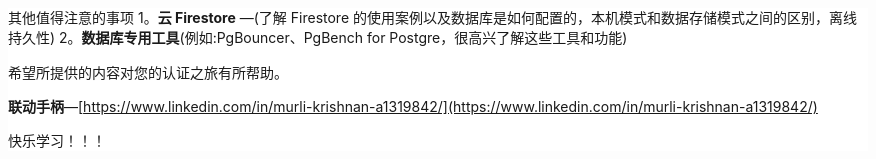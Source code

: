 
其他值得注意的事项
1。**云 Firestore** —(了解 Firestore 的使用案例以及数据库是如何配置的，本机模式和数据存储模式之间的区别，离线持久性)
2。**数据库专用工具**(例如:PgBouncer、PgBench for Postgre，很高兴了解这些工具和功能)

希望所提供的内容对您的认证之旅有所帮助。

**联动手柄**—[https://www.linkedin.com/in/murli-krishnan-a1319842/](https://www.linkedin.com/in/murli-krishnan-a1319842/)

快乐学习！！！